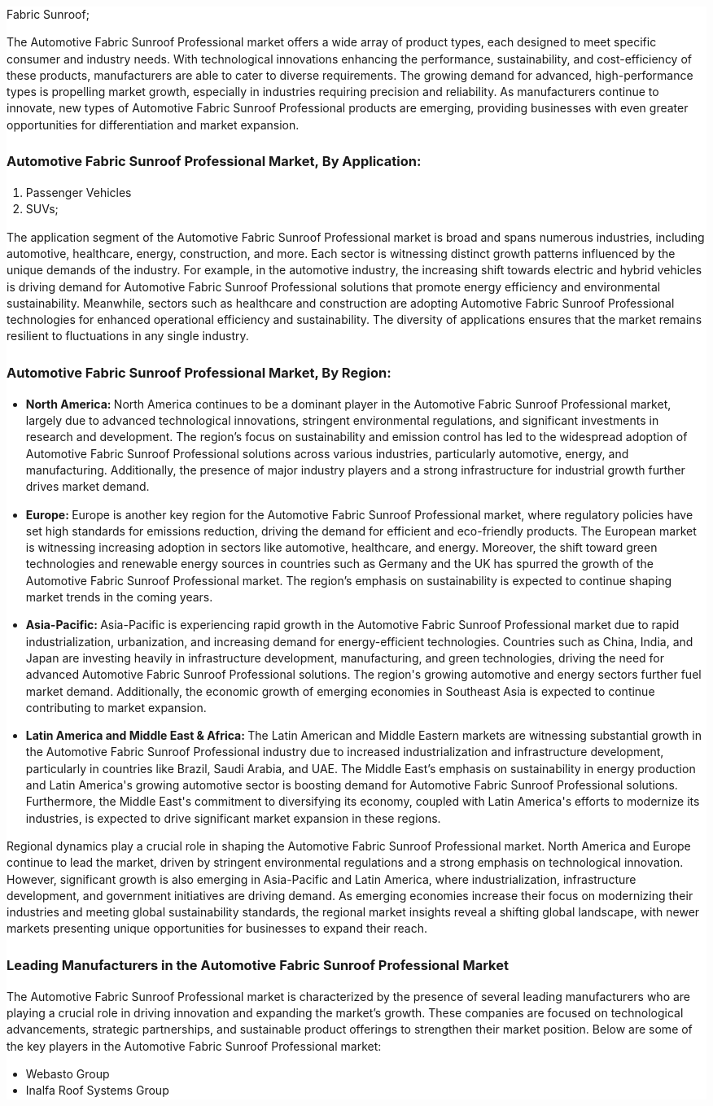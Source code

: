 Fabric Sunroof;</li></ol><p>The Automotive Fabric Sunroof Professional market offers a wide array of product types, each designed to meet specific consumer and industry needs. With technological innovations enhancing the performance, sustainability, and cost-efficiency of these products, manufacturers are able to cater to diverse requirements. The growing demand for advanced, high-performance types is propelling market growth, especially in industries requiring precision and reliability. As manufacturers continue to innovate, new types of Automotive Fabric Sunroof Professional products are emerging, providing businesses with even greater opportunities for differentiation and market expansion.</p><h3>Automotive Fabric Sunroof Professional Market,&nbsp;By Application:</h3><ol><li>Passenger Vehicles<li> SUVs;</li></ol><p>The application segment of the Automotive Fabric Sunroof Professional market is broad and spans numerous industries, including automotive, healthcare, energy, construction, and more. Each sector is witnessing distinct growth patterns influenced by the unique demands of the industry. For example, in the automotive industry, the increasing shift towards electric and hybrid vehicles is driving demand for Automotive Fabric Sunroof Professional solutions that promote energy efficiency and environmental sustainability. Meanwhile, sectors such as healthcare and construction are adopting Automotive Fabric Sunroof Professional technologies for enhanced operational efficiency and sustainability. The diversity of applications ensures that the market remains resilient to fluctuations in any single industry.</p><h3>Automotive Fabric Sunroof Professional Market, By Region:</h3><ul><li><p><strong>North America:&nbsp;</strong>North America continues to be a dominant player in the Automotive Fabric Sunroof Professional market, largely due to advanced technological innovations, stringent environmental regulations, and significant investments in research and development. The region&rsquo;s focus on sustainability and emission control has led to the widespread adoption of Automotive Fabric Sunroof Professional solutions across various industries, particularly automotive, energy, and manufacturing. Additionally, the presence of major industry players and a strong infrastructure for industrial growth further drives market demand.</p></li><li><p><strong><strong>Europe:&nbsp;</strong></strong>Europe is another key region for the Automotive Fabric Sunroof Professional market, where regulatory policies have set high standards for emissions reduction, driving the demand for efficient and eco-friendly products. The European market is witnessing increasing adoption in sectors like automotive, healthcare, and energy. Moreover, the shift toward green technologies and renewable energy sources in countries such as Germany and the UK has spurred the growth of the Automotive Fabric Sunroof Professional market. The region&rsquo;s emphasis on sustainability is expected to continue shaping market trends in the coming years.</p></li><li><p><strong><strong>Asia-Pacific:&nbsp;</strong></strong>Asia-Pacific is experiencing rapid growth in the Automotive Fabric Sunroof Professional market due to rapid industrialization, urbanization, and increasing demand for energy-efficient technologies. Countries such as China, India, and Japan are investing heavily in infrastructure development, manufacturing, and green technologies, driving the need for advanced Automotive Fabric Sunroof Professional solutions. The region's growing automotive and energy sectors further fuel market demand. Additionally, the economic growth of emerging economies in Southeast Asia is expected to continue contributing to market expansion.</p></li><li><p><strong><strong>Latin America and Middle East &amp; Africa:&nbsp;</strong></strong>The Latin American and Middle Eastern markets are witnessing substantial growth in the Automotive Fabric Sunroof Professional industry due to increased industrialization and infrastructure development, particularly in countries like Brazil, Saudi Arabia, and UAE. The Middle East&rsquo;s emphasis on sustainability in energy production and Latin America's growing automotive sector is boosting demand for Automotive Fabric Sunroof Professional solutions. Furthermore, the Middle East's commitment to diversifying its economy, coupled with Latin America's efforts to modernize its industries, is expected to drive significant market expansion in these regions.</p></li></ul><p>Regional dynamics play a crucial role in shaping the Automotive Fabric Sunroof Professional market. North America and Europe continue to lead the market, driven by stringent environmental regulations and a strong emphasis on technological innovation. However, significant growth is also emerging in Asia-Pacific and Latin America, where industrialization, infrastructure development, and government initiatives are driving demand. As emerging economies increase their focus on modernizing their industries and meeting global sustainability standards, the regional market insights reveal a shifting global landscape, with newer markets presenting unique opportunities for businesses to expand their reach.</p><h3><strong>Leading Manufacturers in the Automotive Fabric Sunroof Professional Market</strong></h3><p>The Automotive Fabric Sunroof Professional market is characterized by the presence of several leading manufacturers who are playing a crucial role in driving innovation and expanding the market&rsquo;s growth. These companies are focused on technological advancements, strategic partnerships, and sustainable product offerings to strengthen their market position. Below are some of the key players in the Automotive Fabric Sunroof Professional market:</p></div><div class="article-main__content" data-test-id="publishing-text-block"><ul><li><span class="">Webasto Group<li> Inalfa Roof Systems Group